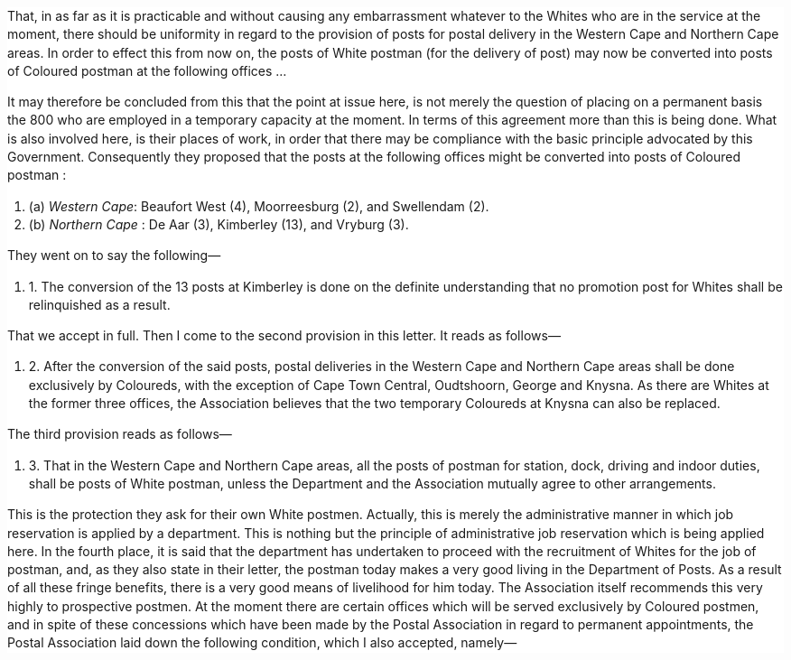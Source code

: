 <block name="quote">That, in as far as it is practicable and without causing any embarrassment whatever to the Whites who are in the service at the moment, there should be uniformity in regard to the provision of posts for postal delivery in the Western Cape and Northern Cape areas. In order to effect this from now on, the posts of White postman (for the delivery of post) may now be converted into posts of Coloured postman at the following offices &#x2026;</block>

<p>It may therefore be concluded from this that the point at issue here, is not merely the question of placing on a permanent basis the 800 who are employed in a temporary capacity at the moment. In terms of this agreement more than this is being done. What is also involved here, is their places of work, in order that there may be compliance with the basic principle advocated by this Government. Consequently they proposed that the posts at the following offices might be converted into posts of Coloured postman :</p>

<ol>

<li>(a) <i>Western Cape</i>: Beaufort West (4), Moorreesburg (2), and Swellendam (2).</li>

<li>(b) <i>Northern Cape</i> : De Aar (3), Kimberley (13), and Vryburg (3).</li>

</ol>

<p>They went on to say the following&#x2014;</p>

<ol>

<li>1. The conversion of the 13 posts at Kimberley is done on the definite understanding that no promotion post for Whites shall be relinquished as a result.</li></ol>

<p>That we accept in full. Then I come to the second provision in this letter. It reads as follows&#x2014;</p>

<ol>

<li>2. After the conversion of the said posts, postal deliveries in the Western Cape and Northern Cape areas <span class="col_4063-4064" refersTo="page_0494"/>shall be done exclusively by Coloureds, with the exception of Cape Town Central, Oudtshoorn, George and Knysna. As there are Whites at the former three offices, the Association believes that the two temporary Coloureds at Knysna can also be replaced.</li></ol>

<p>The third provision reads as follows&#x2014;</p>

<ol>

<li>3. That in the Western Cape and Northern Cape areas, all the posts of postman for station, dock, driving and indoor duties, shall be posts of White postman, unless the Department and the Association mutually agree to other arrangements.</li>

</ol>

<p>This is the protection they ask for their own White postmen. Actually, this is merely the administrative manner in which job reservation is applied by a department. This is nothing but the principle of administrative job reservation which is being applied here. In the fourth place, it is said that the department has undertaken to proceed with the recruitment of Whites for the job of postman, and, as they also state in their letter, the postman today makes a very good living in the Department of Posts. As a result of all these fringe benefits, there is a very good means of livelihood for him today. The Association itself recommends this very highly to prospective postmen. At the moment there are certain offices which will be served exclusively by Coloured postmen, and in spite of these concessions which have been made by the Postal Association in regard to permanent appointments, the Postal Association laid down the following condition, which I also accepted, namely&#x2014;</p>
